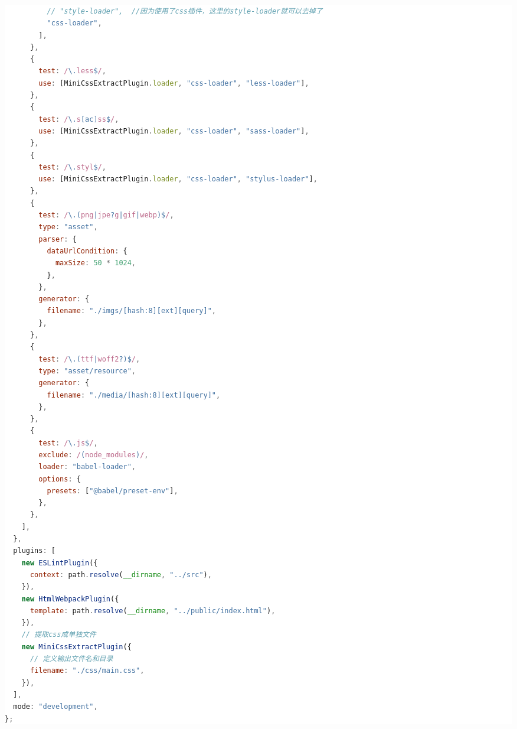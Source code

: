 ```javascript
          // "style-loader",  //因为使用了css插件，这里的style-loader就可以去掉了
          "css-loader",
        ],
      },
      {
        test: /\.less$/,
        use: [MiniCssExtractPlugin.loader, "css-loader", "less-loader"],
      },
      {
        test: /\.s[ac]ss$/,
        use: [MiniCssExtractPlugin.loader, "css-loader", "sass-loader"],
      },
      {
        test: /\.styl$/,
        use: [MiniCssExtractPlugin.loader, "css-loader", "stylus-loader"],
      },
      {
        test: /\.(png|jpe?g|gif|webp)$/,
        type: "asset",
        parser: {
          dataUrlCondition: {
            maxSize: 50 * 1024,
          },
        },
        generator: {
          filename: "./imgs/[hash:8][ext][query]",
        },
      },
      {
        test: /\.(ttf|woff2?)$/,
        type: "asset/resource",
        generator: {
          filename: "./media/[hash:8][ext][query]",
        },
      },
      {
        test: /\.js$/,
        exclude: /(node_modules)/,
        loader: "babel-loader",
        options: {
          presets: ["@babel/preset-env"],
        },
      },
    ],
  },
  plugins: [
    new ESLintPlugin({
      context: path.resolve(__dirname, "../src"),
    }),
    new HtmlWebpackPlugin({
      template: path.resolve(__dirname, "../public/index.html"),
    }),
    // 提取css成单独文件
    new MiniCssExtractPlugin({
      // 定义输出文件名和目录
      filename: "./css/main.css",
    }),
  ],
  mode: "development",
};

```
